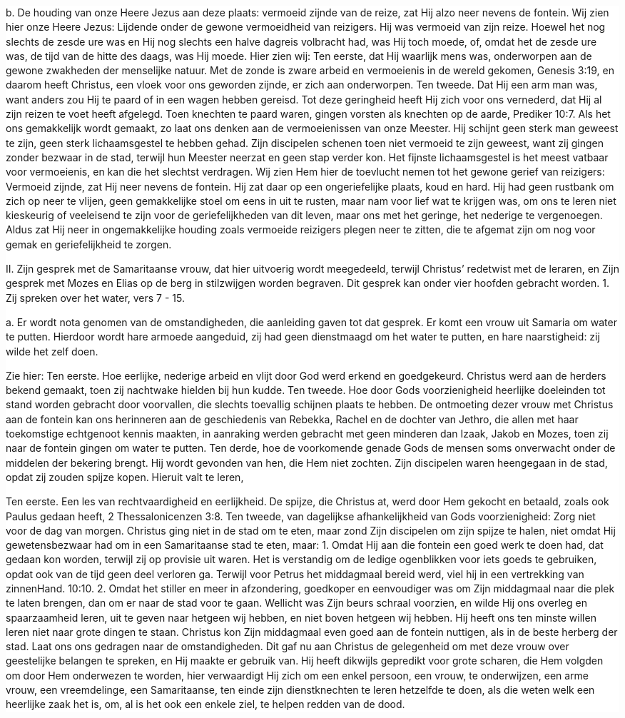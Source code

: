 b. De houding van onze Heere Jezus aan deze plaats: vermoeid zijnde van de reize, zat Hij alzo neer nevens de fontein. Wij zien hier onze Heere Jezus: Lijdende onder de gewone vermoeidheid van reizigers. Hij was vermoeid van zijn reize. Hoewel het nog slechts de zesde ure was en Hij nog slechts een halve dagreis volbracht had, was Hij toch moede, of, omdat het de zesde ure was, de tijd van de hitte des daags, was Hij moede. 
Hier zien wij: 
Ten eerste, dat Hij waarlijk mens was, onderworpen aan de gewone zwakheden der menselijke natuur. Met de zonde is zware arbeid en vermoeienis in de wereld gekomen, Genesis 3:19, en daarom heeft Christus, een vloek voor ons geworden zijnde, er zich aan onderworpen. 
Ten tweede. Dat Hij een arm man was, want anders zou Hij te paard of in een wagen hebben gereisd. Tot deze geringheid heeft Hij zich voor ons vernederd, dat Hij al zijn reizen te voet heeft afgelegd. Toen knechten te paard waren, gingen vorsten als knechten op de aarde, Prediker 10:7. Als het ons gemakkelijk wordt gemaakt, zo laat ons denken aan de vermoeienissen van onze Meester. Hij schijnt geen sterk man geweest te zijn, geen sterk lichaamsgestel te hebben gehad. Zijn discipelen schenen toen niet vermoeid te zijn geweest, want zij gingen zonder bezwaar in de stad, terwijl hun Meester neerzat en geen stap verder kon. Het fijnste lichaamsgestel is het meest vatbaar voor vermoeienis, en kan die het slechtst verdragen. Wij zien Hem hier de toevlucht nemen tot het gewone gerief van reizigers: Vermoeid zijnde, zat Hij neer nevens de fontein. Hij zat daar op een ongeriefelijke plaats, koud en hard. Hij had geen rustbank om zich op neer te vlijen, geen gemakkelijke stoel om eens in uit te rusten, maar nam voor lief wat te krijgen was, om ons te leren niet kieskeurig of veeleisend te zijn voor de geriefelijkheden van dit leven, maar ons met het geringe, het nederige te vergenoegen. Aldus zat Hij neer in ongemakkelijke houding zoals vermoeide reizigers plegen neer te zitten, die te afgemat zijn om nog voor gemak en geriefelijkheid te zorgen. 

II. Zijn gesprek met de Samaritaanse vrouw, dat hier uitvoerig wordt meegedeeld, terwijl Christus’ redetwist met de leraren, en Zijn gesprek met Mozes en Elias op de berg in stilzwijgen worden begraven. Dit gesprek kan onder vier hoofden gebracht worden. 
1\. Zij spreken over het water, vers 7 - 15. 

a. Er wordt nota genomen van de omstandigheden, die aanleiding gaven tot dat gesprek. Er komt een vrouw uit Samaria om water te putten. Hierdoor wordt hare armoede aangeduid, zij had geen dienstmaagd om het water te putten, en hare naarstigheid: zij wilde het zelf doen. 

Zie hier: 
Ten eerste. Hoe eerlijke, nederige arbeid en vlijt door God werd erkend en goedgekeurd. Christus werd aan de herders bekend gemaakt, toen zij nachtwake hielden bij hun kudde. 
Ten tweede. Hoe door Gods voorzienigheid heerlijke doeleinden tot stand worden gebracht door voorvallen, die slechts toevallig schijnen plaats te hebben. De ontmoeting dezer vrouw met Christus aan de fontein kan ons herinneren aan de geschiedenis van Rebekka, Rachel en de dochter van Jethro, die allen met haar toekomstige echtgenoot kennis maakten, in aanraking werden gebracht met geen minderen dan Izaak, Jakob en Mozes, toen zij naar de fontein gingen om water te putten. Ten derde, hoe de voorkomende genade Gods de mensen soms onverwacht onder de middelen der bekering brengt. Hij wordt gevonden van hen, die Hem niet zochten. Zijn discipelen waren heengegaan in de stad, opdat zij zouden spijze kopen. Hieruit valt te leren, 

Ten eerste. Een les van rechtvaardigheid en eerlijkheid. De spijze, die Christus at, werd door Hem gekocht en betaald, zoals ook Paulus gedaan heeft, 2 Thessalonicenzen 3:8. 
Ten tweede, van dagelijkse afhankelijkheid van Gods voorzienigheid: Zorg niet voor de dag van morgen. Christus ging niet in de stad om te eten, maar zond Zijn discipelen om zijn spijze te halen, niet omdat Hij gewetensbezwaar had om in een Samaritaanse stad te eten, maar:
1\. Omdat Hij aan die fontein een goed werk te doen had, dat gedaan kon worden, terwijl zij op provisie uit waren. Het is verstandig om de ledige ogenblikken voor iets goeds te gebruiken, opdat ook van de tijd geen deel verloren ga. Terwijl voor Petrus het middagmaal bereid werd, viel hij in een vertrekking van zinnenHand. 10:10. 
2\. Omdat het stiller en meer in afzondering, goedkoper en eenvoudiger was om Zijn middagmaal naar die plek te laten brengen, dan om er naar de stad voor te gaan. Wellicht was Zijn beurs schraal voorzien, en wilde Hij ons overleg en spaarzaamheid leren, uit te geven naar hetgeen wij hebben, en niet boven hetgeen wij hebben. Hij heeft ons ten minste willen leren niet naar grote dingen te staan. Christus kon Zijn middagmaal even goed aan de fontein nuttigen, als in de beste herberg der stad. Laat ons ons gedragen naar de omstandigheden. Dit gaf nu aan Christus de gelegenheid om met deze vrouw over geestelijke belangen te spreken, en Hij maakte er gebruik van. Hij heeft dikwijls gepredikt voor grote scharen, die Hem volgden om door Hem onderwezen te worden, hier verwaardigt Hij zich om een enkel persoon, een vrouw, te onderwijzen, een arme vrouw, een vreemdelinge, een Samaritaanse, ten einde zijn dienstknechten te leren hetzelfde te doen, als die weten welk een heerlijke zaak het is, om, al is het ook een enkele ziel, te helpen redden van de dood. 
